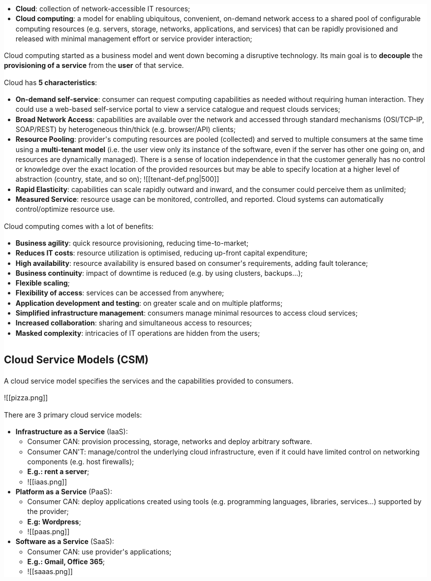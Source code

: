- **Cloud**: collection of network-accessible IT resources;
- **Cloud computing**: a model for enabling ubiquitous, convenient, on-demand network access to a shared pool of configurable computing resources (e.g. servers, storage, networks, applications, and services) that can be rapidly provisioned and released with minimal management effort or service provider interaction;

Cloud computing started as a business model and went down becoming a disruptive technology. Its main goal is to **decouple** the **provisioning of a service** from the **user** of that service.
 
Cloud has **5 characteristics**:
- **On-demand self-service**: consumer can request computing capabilities as needed without requiring human interaction. They could use a web-based self-service portal to view a service catalogue and request clouds services;
- **Broad Network Access**: capabilities are available over the network and accessed through standard mechanisms (OSI/TCP-IP, SOAP/REST) by heterogeneous thin/thick (e.g. browser/API) clients;
- **Resource Pooling**: provider's computing resources are pooled (collected) and served to multiple consumers at the same time using a **multi-tenant model** (i.e. the user view only its instance of the software, even if the server has other one going on, and resources are dynamically managed). There is a sense of location independence in that the customer generally has no control or knowledge over the exact location of the provided resources but may be able to specify location at a higher level of abstraction (country, state, and so on); ![[tenant-def.png|500]]
- **Rapid Elasticity**: capabilities can scale rapidly outward and inward, and the consumer could perceive them as unlimited;
- **Measured Service**: resource usage can be monitored, controlled, and reported. Cloud systems can automatically control/optimize resource use.

Cloud computing comes with a lot of benefits:
- **Business agility**: quick resource provisioning, reducing time-to-market;
- **Reduces IT costs**: resource utilization is optimised, reducing up-front capital expenditure;
- **High availability**: resource availability is ensured based on consumer's requirements, adding fault tolerance;
- **Business continuity**: impact of downtime is reduced (e.g. by using clusters, backups...);
- **Flexible scaling**;
- **Flexibility of access**: services can be accessed from anywhere;
- **Application development and testing**: on greater scale and on multiple platforms;
- **Simplified infrastructure management**: consumers manage minimal resources to access cloud services;
- **Increased collaboration**: sharing and simultaneous access to resources;
- **Masked complexity**: intricacies of IT operations are hidden from the users;

## Cloud Service Models (CSM)
A cloud service model specifies the services and the capabilities provided to consumers.

![[pizza.png]]

There are 3 primary cloud service models:
- **Infrastructure as a Service** (IaaS):
	- Consumer CAN: provision processing, storage, networks and deploy arbitrary software.
	- Consumer CAN'T: manage/control the underlying cloud infrastructure, even if it could have limited control on networking components (e.g. host firewalls);
	- **E.g.: rent a server**;
	- ![[iaas.png]]
- **Platform as a Service** (PaaS):
	- Consumer CAN: deploy applications created using tools (e.g. programming languages, libraries, services...) supported by the provider;
	- **E.g: Wordpress**;
	- ![[paas.png]]
- **Software as a Service** (SaaS):
	- Consumer CAN: use provider's applications;
	- **E.g.: Gmail, Office 365**;
	- ![[saaas.png]]
